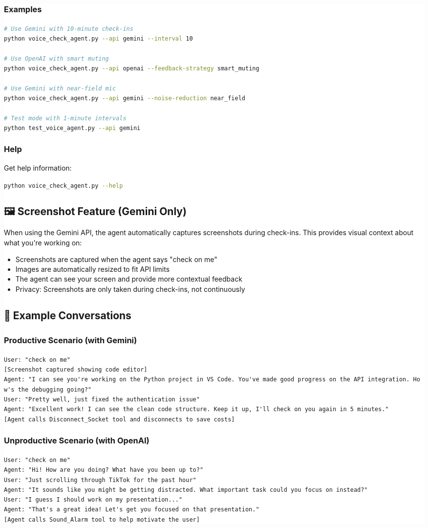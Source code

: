 ### Examples

```bash
# Use Gemini with 10-minute check-ins
python voice_check_agent.py --api gemini --interval 10

# Use OpenAI with smart muting
python voice_check_agent.py --api openai --feedback-strategy smart_muting

# Use Gemini with near-field mic
python voice_check_agent.py --api gemini --noise-reduction near_field

# Test mode with 1-minute intervals
python test_voice_agent.py --api gemini
```

### Help

Get help information:

```bash
python voice_check_agent.py --help
```

## 🖼️ Screenshot Feature (Gemini Only)

When using the Gemini API, the agent automatically captures screenshots during check-ins. This provides visual context about what you're working on:

- Screenshots are captured when the agent says "check on me"
- Images are automatically resized to fit API limits
- The agent can see your screen and provide more contextual feedback
- Privacy: Screenshots are only taken during check-ins, not continuously

## 💬 Example Conversations

### Productive Scenario (with Gemini)

```
User: "check on me"
[Screenshot captured showing code editor]
Agent: "I can see you're working on the Python project in VS Code. You've made good progress on the API integration. How's the debugging going?"
User: "Pretty well, just fixed the authentication issue"
Agent: "Excellent work! I can see the clean code structure. Keep it up, I'll check on you again in 5 minutes."
[Agent calls Disconnect_Socket tool and disconnects to save costs]
```

### Unproductive Scenario (with OpenAI)

```
User: "check on me"
Agent: "Hi! How are you doing? What have you been up to?"
User: "Just scrolling through TikTok for the past hour"
Agent: "It sounds like you might be getting distracted. What important task could you focus on instead?"
User: "I guess I should work on my presentation..."
Agent: "That's a great idea! Let's get you focused on that presentation."
[Agent calls Sound_Alarm tool to help motivate the user]
```
